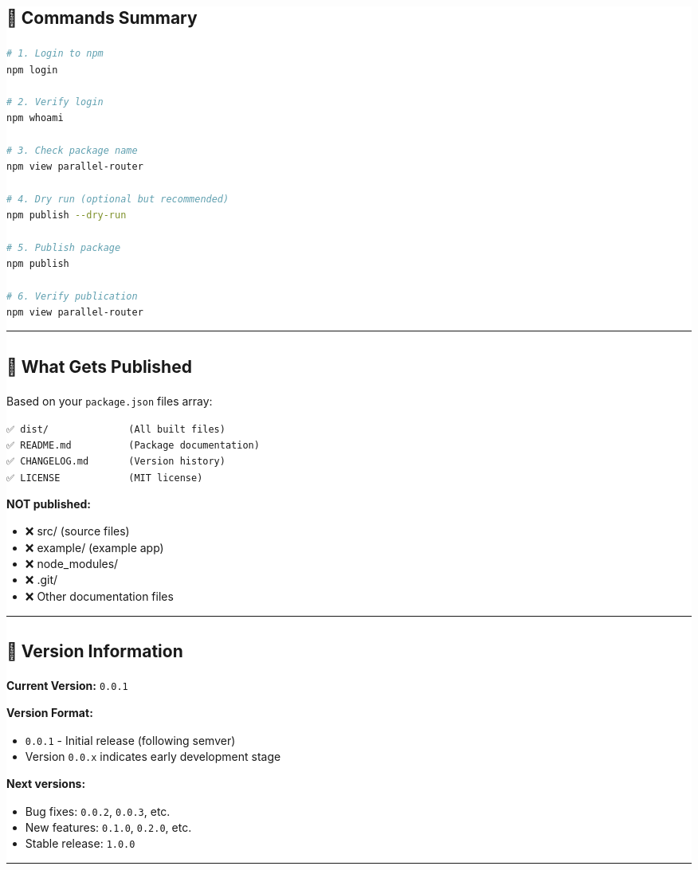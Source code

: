 
## 🎯 Commands Summary

```bash
# 1. Login to npm
npm login

# 2. Verify login
npm whoami

# 3. Check package name
npm view parallel-router

# 4. Dry run (optional but recommended)
npm publish --dry-run

# 5. Publish package
npm publish

# 6. Verify publication
npm view parallel-router
```

---

## 📝 What Gets Published

Based on your `package.json` files array:

```
✅ dist/              (All built files)
✅ README.md          (Package documentation)
✅ CHANGELOG.md       (Version history)
✅ LICENSE            (MIT license)
```

**NOT published:**
- ❌ src/ (source files)
- ❌ example/ (example app)
- ❌ node_modules/
- ❌ .git/
- ❌ Other documentation files

---

## 🔢 Version Information

**Current Version:** `0.0.1`

**Version Format:**
- `0.0.1` - Initial release (following semver)
- Version `0.0.x` indicates early development stage

**Next versions:**
- Bug fixes: `0.0.2`, `0.0.3`, etc.
- New features: `0.1.0`, `0.2.0`, etc.
- Stable release: `1.0.0`

---
